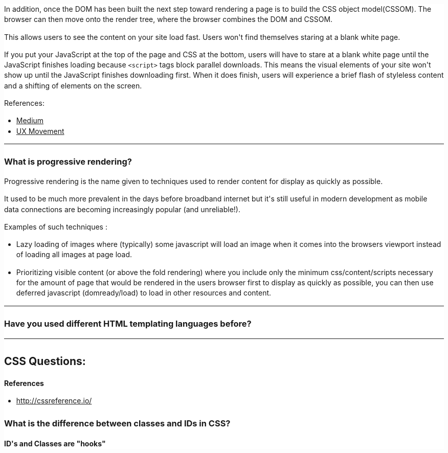 In addition, once the DOM has been built the next step toward rendering a page is to build the CSS object model(CSSOM). The browser can then move onto the render tree, where the browser combines the DOM and CSSOM.

This allows users to see the content on your site load fast. Users won't find themselves staring at a blank white page.

If you put your JavaScript at the top of the page and CSS at the bottom, users will have to stare at a blank white page until the JavaScript finishes loading because `<script>` tags block parallel downloads. This means the visual elements of your site won't show up until the JavaScript finishes downloading first. When it does finish, users will experience a brief flash of styleless content and a shifting of elements on the screen.

References:

* [Medium](https://medium.com/@schizdazzle/whats-with-putting-the-css-in-the-head-24888fbbd2e2#.tvuweqq8x)
* [UX Movement](http://uxmovement.com/content/why-you-should-place-style-sheets-before-scripts/)

---

### What is progressive rendering?

Progressive rendering is the name given to techniques used to render content for display as quickly as possible.

It used to be much more prevalent in the days before broadband internet but it's still useful in modern development as mobile data connections are becoming increasingly popular (and unreliable!).

Examples of such techniques :

* Lazy loading of images where (typically) some javascript will load an image when it comes into the browsers viewport instead of loading all images at page load.

* Prioritizing visible content (or above the fold rendering) where you include only the minimum css/content/scripts necessary for the amount of page that would be rendered in the users browser first to display as quickly as possible, you can then use deferred javascript (domready/load) to load in other resources and content.

---

### Have you used different HTML templating languages before?

---

## CSS Questions:

**References**

* http://cssreference.io/

### What is the difference between classes and IDs in CSS?

**ID's and Classes are "hooks"**
